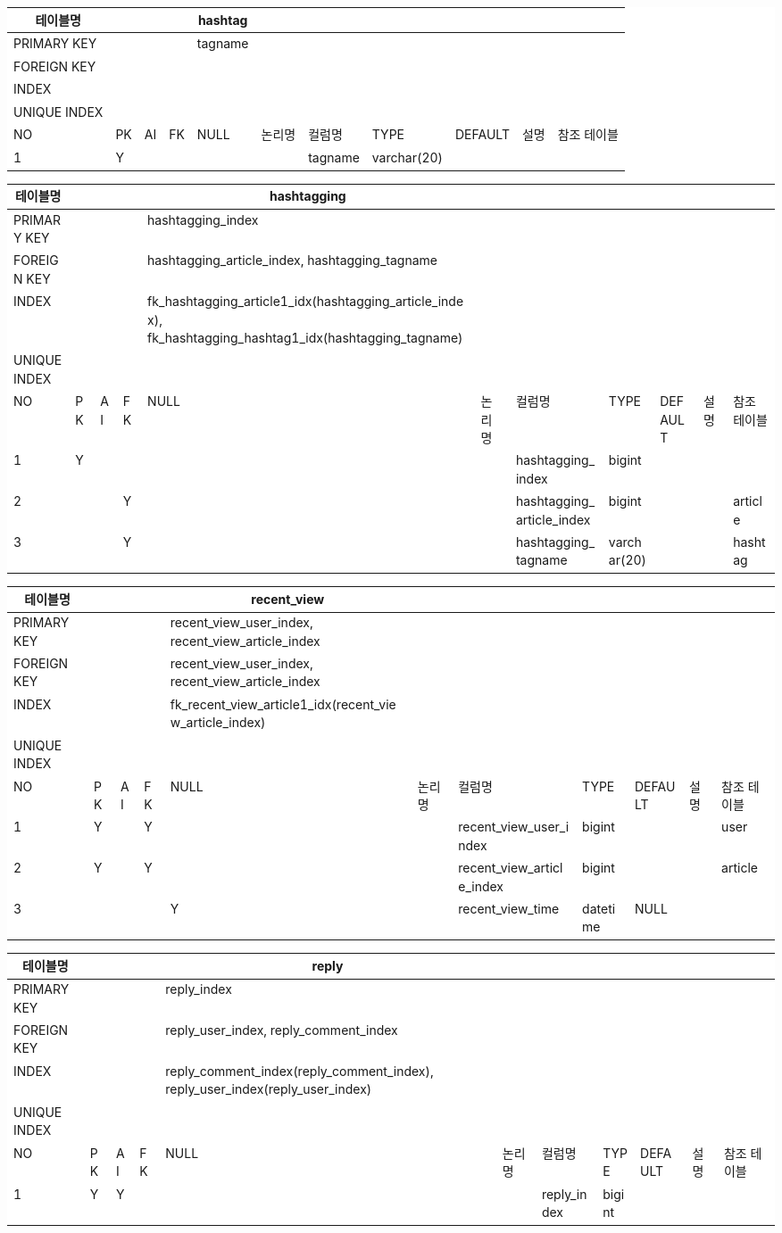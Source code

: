 |테이블명| | | |hashtag| | | | | | |
|-|-|-|-|-|-|-|-|-|-|-|
|PRIMARY KEY| | | |tagname| | | | | | |
|FOREIGN KEY| | | || | | | | | |
|INDEX| | | || | | | | | |
|UNIQUE INDEX| | | || | | | | | |
|NO|PK|AI|FK|NULL|논리명|컬럼명|TYPE|DEFAULT|설명|참조 테이블|
|1|Y|||||tagname|varchar(20)|| | |

|테이블명| | | |hashtagging| | | | | | |
|-|-|-|-|-|-|-|-|-|-|-|
|PRIMARY KEY| | | |hashtagging_index| | | | | | |
|FOREIGN KEY| | | |hashtagging_article_index, hashtagging_tagname| | | | | | |
|INDEX| | | |fk_hashtagging_article1_idx(hashtagging_article_index), fk_hashtagging_hashtag1_idx(hashtagging_tagname)| | | | | | |
|UNIQUE INDEX| | | || | | | | | |
|NO|PK|AI|FK|NULL|논리명|컬럼명|TYPE|DEFAULT|설명|참조 테이블|
|1|Y|||||hashtagging_index|bigint|| | |
|2|||Y|||hashtagging_article_index|bigint|| |article|
|3|||Y|||hashtagging_tagname|varchar(20)|| |hashtag|

|테이블명| | | |recent_view| | | | | | |
|-|-|-|-|-|-|-|-|-|-|-|
|PRIMARY KEY| | | |recent_view_user_index, recent_view_article_index| | | | | | |
|FOREIGN KEY| | | |recent_view_user_index, recent_view_article_index| | | | | | |
|INDEX| | | |fk_recent_view_article1_idx(recent_view_article_index)| | | | | | |
|UNIQUE INDEX| | | || | | | | | |
|NO|PK|AI|FK|NULL|논리명|컬럼명|TYPE|DEFAULT|설명|참조 테이블|
|1|Y||Y|||recent_view_user_index|bigint|| |user|
|2|Y||Y|||recent_view_article_index|bigint|| |article|
|3||||Y||recent_view_time|datetime|NULL| | |

|테이블명| | | |reply| | | | | | |
|-|-|-|-|-|-|-|-|-|-|-|
|PRIMARY KEY| | | |reply_index| | | | | | |
|FOREIGN KEY| | | |reply_user_index, reply_comment_index| | | | | | |
|INDEX| | | |reply_comment_index(reply_comment_index), reply_user_index(reply_user_index)| | | | | | |
|UNIQUE INDEX| | | || | | | | | |
|NO|PK|AI|FK|NULL|논리명|컬럼명|TYPE|DEFAULT|설명|참조 테이블|
|1|Y|Y||||reply_index|bigint|| | |